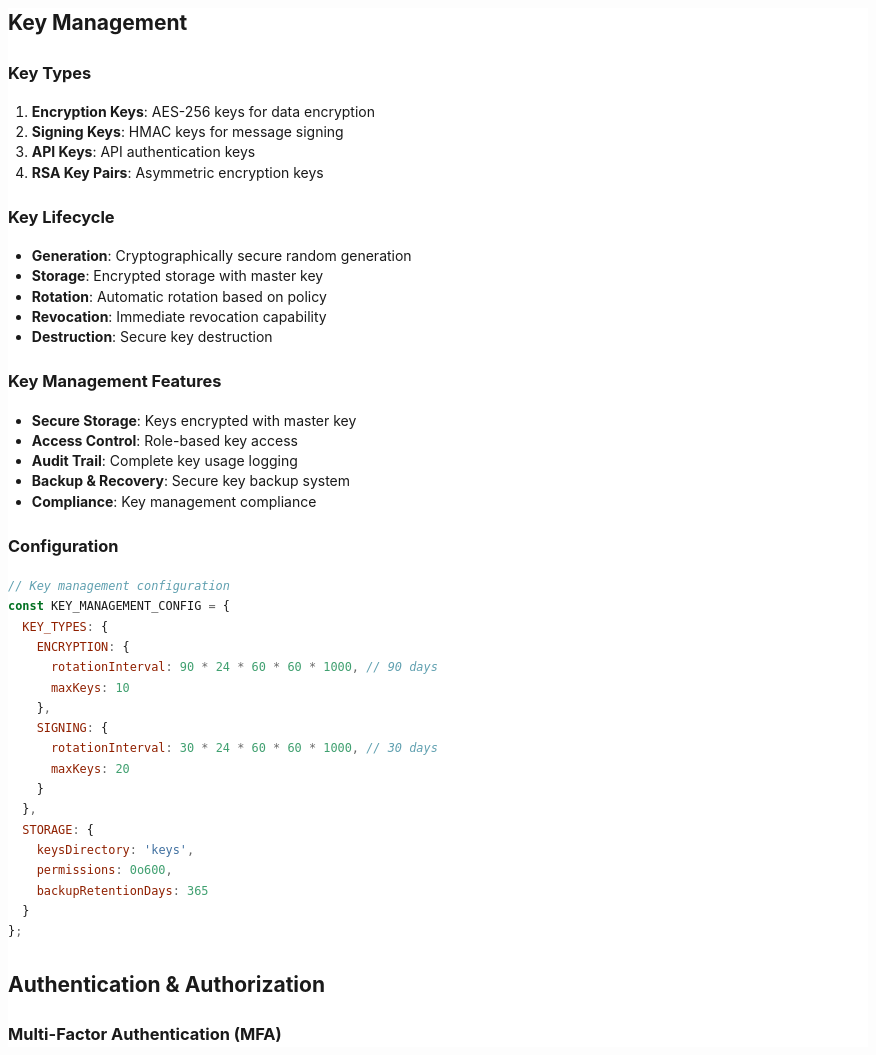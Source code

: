 ## Key Management

### Key Types

1. **Encryption Keys**: AES-256 keys for data encryption
2. **Signing Keys**: HMAC keys for message signing
3. **API Keys**: API authentication keys
4. **RSA Key Pairs**: Asymmetric encryption keys

### Key Lifecycle

- **Generation**: Cryptographically secure random generation
- **Storage**: Encrypted storage with master key
- **Rotation**: Automatic rotation based on policy
- **Revocation**: Immediate revocation capability
- **Destruction**: Secure key destruction

### Key Management Features

- **Secure Storage**: Keys encrypted with master key
- **Access Control**: Role-based key access
- **Audit Trail**: Complete key usage logging
- **Backup & Recovery**: Secure key backup system
- **Compliance**: Key management compliance

### Configuration

```javascript
// Key management configuration
const KEY_MANAGEMENT_CONFIG = {
  KEY_TYPES: {
    ENCRYPTION: {
      rotationInterval: 90 * 24 * 60 * 60 * 1000, // 90 days
      maxKeys: 10
    },
    SIGNING: {
      rotationInterval: 30 * 24 * 60 * 60 * 1000, // 30 days
      maxKeys: 20
    }
  },
  STORAGE: {
    keysDirectory: 'keys',
    permissions: 0o600,
    backupRetentionDays: 365
  }
};
```

## Authentication & Authorization

### Multi-Factor Authentication (MFA)

